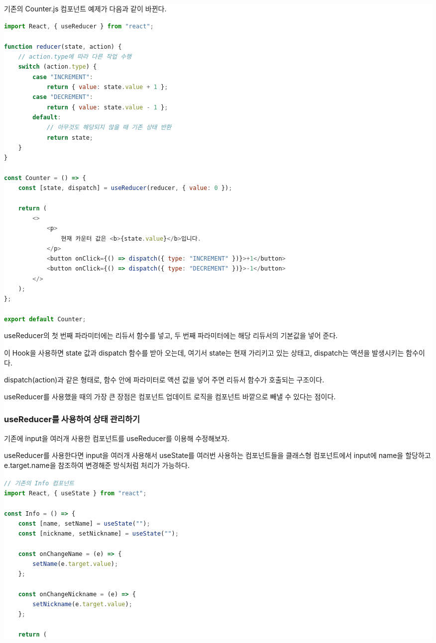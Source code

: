 기존의 Counter.js 컴포넌트 예제가 다음과 같이 바뀐다.

```js
import React, { useReducer } from "react";

function reducer(state, action) {
    // action.type에 따라 다른 작업 수행
    switch (action.type) {
        case "INCREMENT":
            return { value: state.value + 1 };
        case "DECREMENT":
            return { value: state.value - 1 };
        default:
            // 아무것도 해당되지 않을 때 기존 상태 반환
            return state;
    }
}

const Counter = () => {
    const [state, dispatch] = useReducer(reducer, { value: 0 });

    return (
        <>
            <p>
                현재 카운터 값은 <b>{state.value}</b>입니다.
            </p>
            <button onClick={() => dispatch({ type: "INCREMENT" })}>+1</button>
            <button onClick={() => dispatch({ type: "DECREMENT" })}>-1</button>
        </>
    );
};

export default Counter;
```

useReducer의 첫 번째 파라미터에는 리듀서 함수를 넣고, 두 번째 파라미터에는 해당 리듀서의 기본값을 넣어 준다.

이 Hook을 사용하면 state 값과 dispatch 함수를 받아 오는데, 여기서 state는 현재 가리키고 있는 상태고, dispatch는 액션을 발생시키는 함수이다.

dispatch(action)과 같은 형태로, 함수 안에 파라미터로 액션 값을 넣어 주면 리듀서 함수가 호출되는 구조이다.

useReducer를 사용했을 때의 가장 큰 장점은 컴포넌트 업데이트 로직을 컴포넌트 바깥으로 빼낼 수 있다는 점이다.

### useReducer를 사용하여 상태 관리하기

기존에 input을 여러개 사용한 컴포넌트를 useReducer를 이용해 수정해보자.

useReducer를 사용한다면 input을 여러개 사용해서 useState를 여러번 사용하는 컴포넌트들을 클래스형 컴포넌트에서 input에 name을 할당하고 e.target.name을 참조하여 변경해준 방식처럼 처리가 가능하다.

```js
// 기존의 Info 컴포넌트
import React, { useState } from "react";

const Info = () => {
    const [name, setName] = useState("");
    const [nickname, setNickname] = useState("");

    const onChangeName = (e) => {
        setName(e.target.value);
    };

    const onChangeNickname = (e) => {
        setNickname(e.target.value);
    };

    return (
```